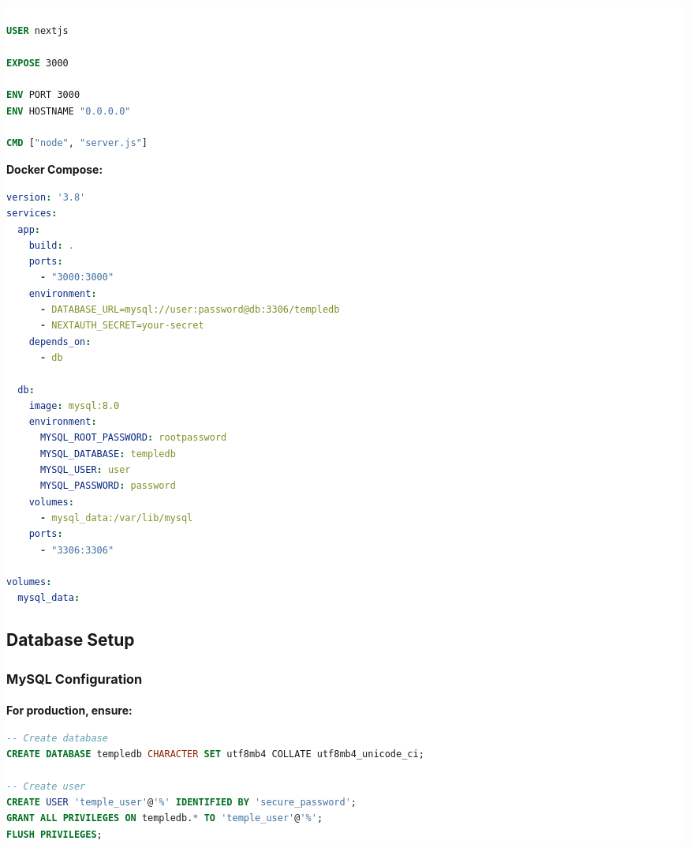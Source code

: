 ```dockerfile

USER nextjs

EXPOSE 3000

ENV PORT 3000
ENV HOSTNAME "0.0.0.0"

CMD ["node", "server.js"]
```

**Docker Compose:**
```yaml
version: '3.8'
services:
  app:
    build: .
    ports:
      - "3000:3000"
    environment:
      - DATABASE_URL=mysql://user:password@db:3306/templedb
      - NEXTAUTH_SECRET=your-secret
    depends_on:
      - db

  db:
    image: mysql:8.0
    environment:
      MYSQL_ROOT_PASSWORD: rootpassword
      MYSQL_DATABASE: templedb
      MYSQL_USER: user
      MYSQL_PASSWORD: password
    volumes:
      - mysql_data:/var/lib/mysql
    ports:
      - "3306:3306"

volumes:
  mysql_data:
```

## Database Setup

### MySQL Configuration

**For production, ensure:**
```sql
-- Create database
CREATE DATABASE templedb CHARACTER SET utf8mb4 COLLATE utf8mb4_unicode_ci;

-- Create user
CREATE USER 'temple_user'@'%' IDENTIFIED BY 'secure_password';
GRANT ALL PRIVILEGES ON templedb.* TO 'temple_user'@'%';
FLUSH PRIVILEGES;
```
